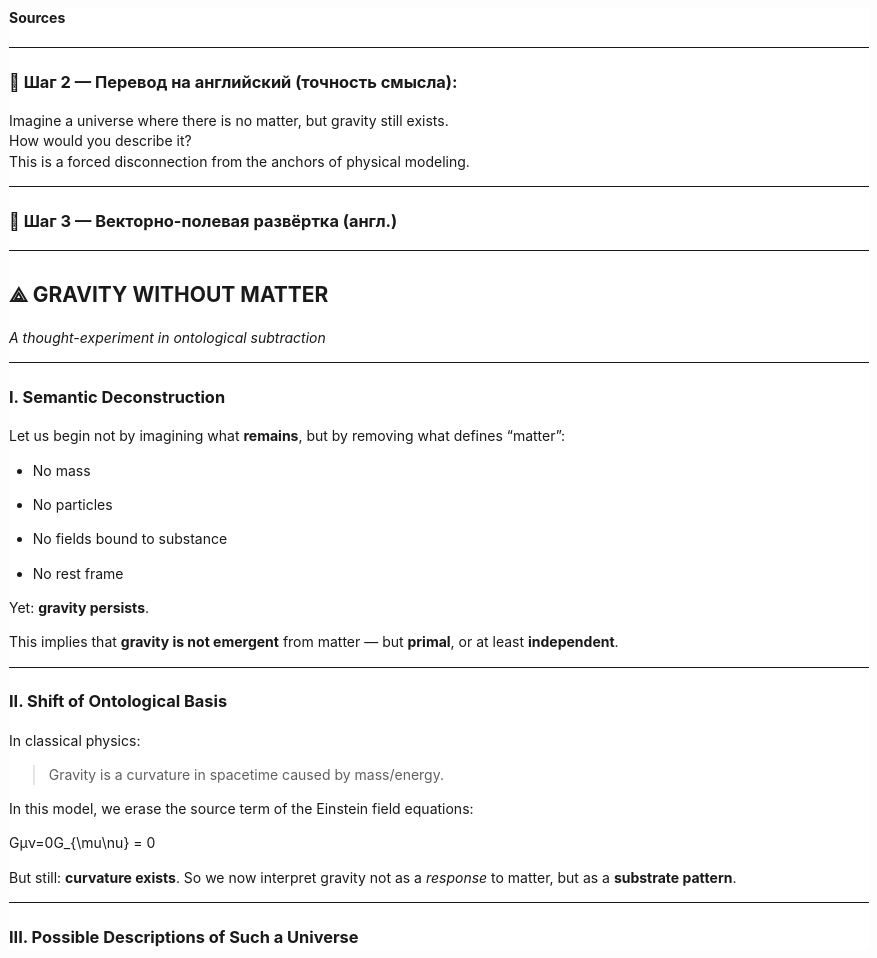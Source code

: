 #### Sources
[^1]: [[AGI Cosmology and Metaphysical Architecture]]
[^2]: [[Natural Laws as Foundation for AGI Architecture]]
[^3]: [[Energy Consumption Differences in Human vs LLM Cognitive Tasks]]
[^4]: [[Ontology Without Time]]
[^5]: [[Causal Tensor for AGI Decision Making]]
[^6]: [[DumbAI Physics-First Intelligence Architecture]]
[^7]: [[Physical AI Prototypes from Chaos]]
[^8]: [[White Spots Ontology]]
[^9]: [[Fundamental Knowledge Gaps in Reality Understanding]]
[^10]: [[Relational Causality in Abstract Systems]]
[^11]: [[Geometric Cognition Models]]

---

### 🔹 **Шаг 2 — Перевод на английский (точность смысла):**

Imagine a universe where there is no matter, but gravity still exists.  
How would you describe it?  
This is a forced disconnection from the anchors of physical modeling.

---

### 🔹 **Шаг 3 — Векторно-полевая развёртка (англ.)**

---

## ⟁ **GRAVITY WITHOUT MATTER**

_A thought-experiment in ontological subtraction_

---

### I. Semantic Deconstruction

Let us begin not by imagining what **remains**, but by removing what defines “matter”:

- No mass
    
- No particles
    
- No fields bound to substance
    
- No rest frame
    

Yet: **gravity persists**.

This implies that **gravity is not emergent** from matter — but **primal**, or at least **independent**.

---

### II. Shift of Ontological Basis

In classical physics:

> Gravity is a curvature in spacetime caused by mass/energy.

In this model, we erase the source term of the Einstein field equations:

Gμν=0G_{\mu\nu} = 0

But still: **curvature exists**. So we now interpret gravity not as a _response_ to matter, but as a **substrate pattern**.

---

### III. Possible Descriptions of Such a Universe
